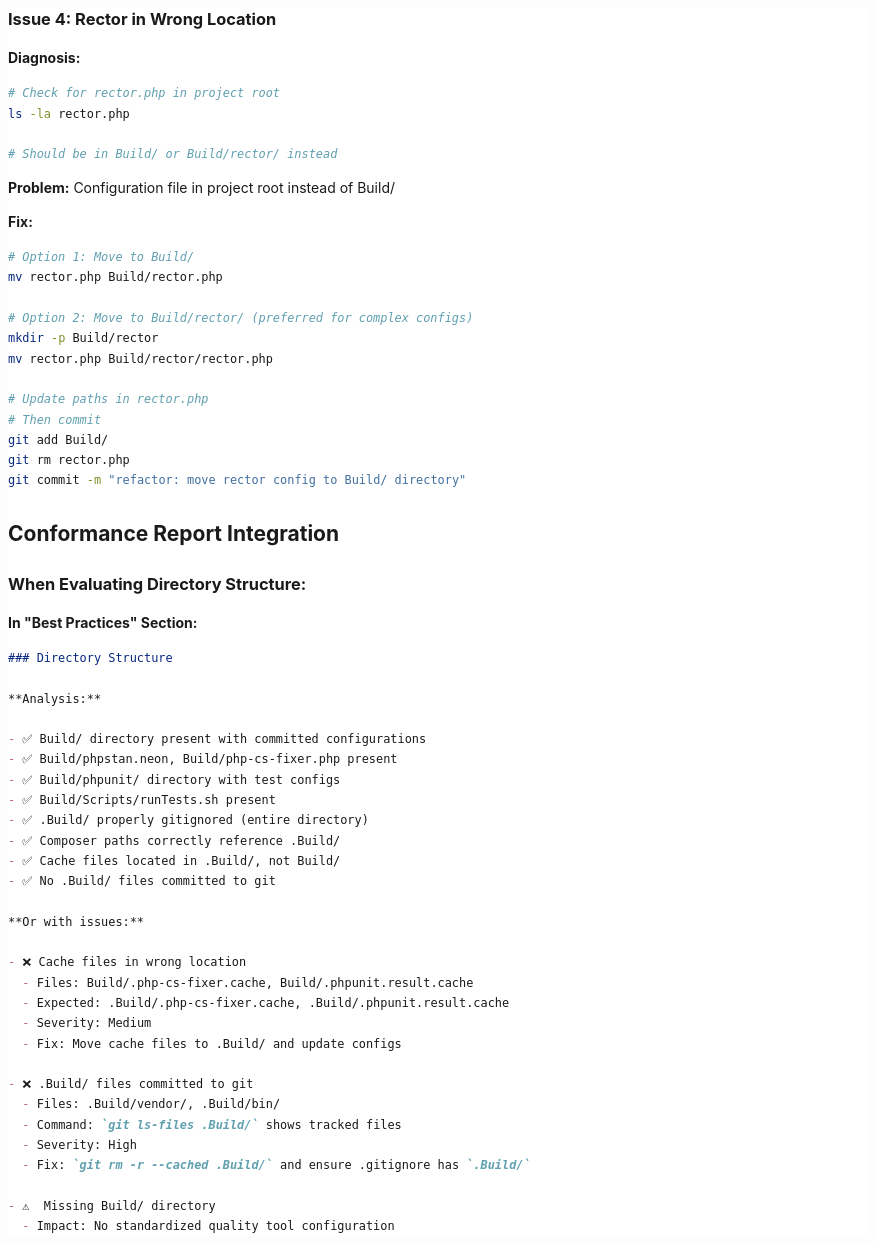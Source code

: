 ### Issue 4: Rector in Wrong Location

**Diagnosis:**

```bash
# Check for rector.php in project root
ls -la rector.php

# Should be in Build/ or Build/rector/ instead
```

**Problem:** Configuration file in project root instead of Build/

**Fix:**

```bash
# Option 1: Move to Build/
mv rector.php Build/rector.php

# Option 2: Move to Build/rector/ (preferred for complex configs)
mkdir -p Build/rector
mv rector.php Build/rector/rector.php

# Update paths in rector.php
# Then commit
git add Build/
git rm rector.php
git commit -m "refactor: move rector config to Build/ directory"
```

## Conformance Report Integration

### When Evaluating Directory Structure:

**In "Best Practices" Section:**

```markdown
### Directory Structure

**Analysis:**

- ✅ Build/ directory present with committed configurations
- ✅ Build/phpstan.neon, Build/php-cs-fixer.php present
- ✅ Build/phpunit/ directory with test configs
- ✅ Build/Scripts/runTests.sh present
- ✅ .Build/ properly gitignored (entire directory)
- ✅ Composer paths correctly reference .Build/
- ✅ Cache files located in .Build/, not Build/
- ✅ No .Build/ files committed to git

**Or with issues:**

- ❌ Cache files in wrong location
  - Files: Build/.php-cs-fixer.cache, Build/.phpunit.result.cache
  - Expected: .Build/.php-cs-fixer.cache, .Build/.phpunit.result.cache
  - Severity: Medium
  - Fix: Move cache files to .Build/ and update configs

- ❌ .Build/ files committed to git
  - Files: .Build/vendor/, .Build/bin/
  - Command: `git ls-files .Build/` shows tracked files
  - Severity: High
  - Fix: `git rm -r --cached .Build/` and ensure .gitignore has `.Build/`

- ⚠️  Missing Build/ directory
  - Impact: No standardized quality tool configuration
```